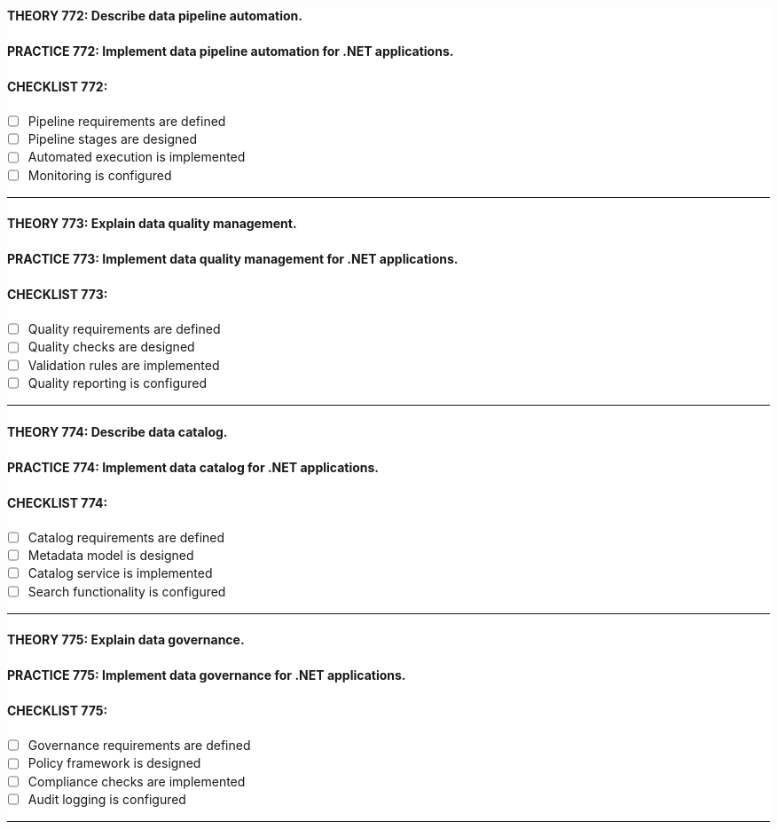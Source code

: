 
#### THEORY 772: Describe data pipeline automation.

#### PRACTICE 772: Implement data pipeline automation for .NET applications.

#### CHECKLIST 772:

- [ ] Pipeline requirements are defined
- [ ] Pipeline stages are designed
- [ ] Automated execution is implemented
- [ ] Monitoring is configured

---

#### THEORY 773: Explain data quality management.

#### PRACTICE 773: Implement data quality management for .NET applications.

#### CHECKLIST 773:

- [ ] Quality requirements are defined
- [ ] Quality checks are designed
- [ ] Validation rules are implemented
- [ ] Quality reporting is configured

---

#### THEORY 774: Describe data catalog.

#### PRACTICE 774: Implement data catalog for .NET applications.

#### CHECKLIST 774:

- [ ] Catalog requirements are defined
- [ ] Metadata model is designed
- [ ] Catalog service is implemented
- [ ] Search functionality is configured

---

#### THEORY 775: Explain data governance.

#### PRACTICE 775: Implement data governance for .NET applications.

#### CHECKLIST 775:

- [ ] Governance requirements are defined
- [ ] Policy framework is designed
- [ ] Compliance checks are implemented
- [ ] Audit logging is configured

---
